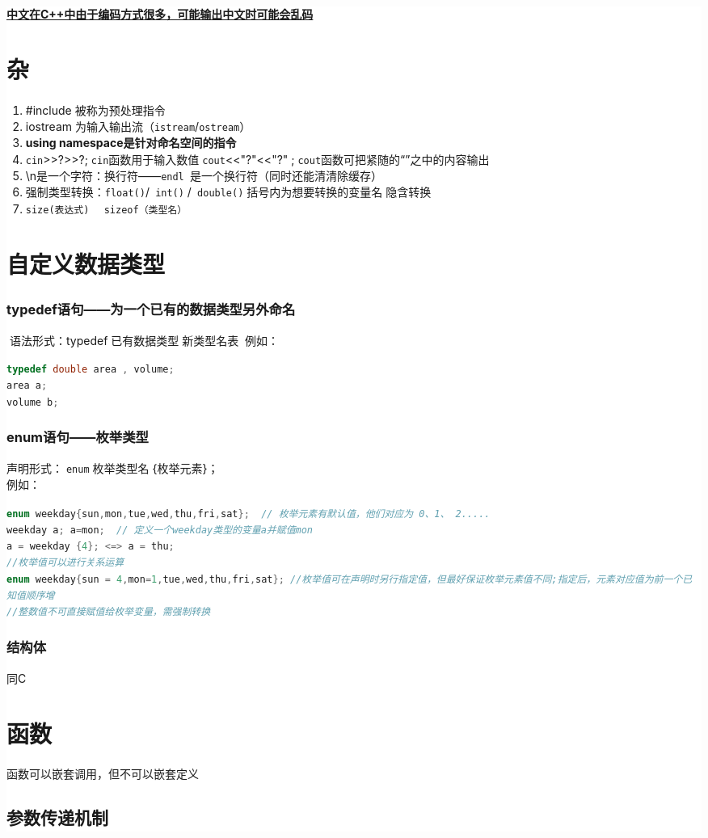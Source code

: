 <u>**中文在C++中由于编码方式很多，可能输出中文时可能会乱码**</u>

# 杂

1. #include   被称为预处理指令
2. iostream 为输入输出流（`istream`/`ostream`）
3. **using namespace是针对命名空间的指令**
4. `cin`>>?>>?;  `cin`函数用于输入数值
   `cout`<<"?"<<"?" ; `cout`函数可把紧随的“”之中的内容输出
5. \n是一个字符：换行符——`endl `是一个换行符（同时还能清清除缓存）
6. 强制类型转换：` float() `/` int()` /` double()`  括号内为想要转换的变量名
   隐含转换
7. `size(表达式)` `  sizeof（类型名）`

# 自定义数据类型

### typedef语句——为一个已有的数据类型另外命名 

​			语法形式：typedef 已有数据类型  新类型名表
​				例如：

```cpp						
typedef double area , volume;
area a;
volume b; 
```

### enum语句——枚举类型

声明形式： `enum` 枚举类型名 {枚举元素}；   
	例如：

```cpp
enum weekday{sun,mon,tue,wed,thu,fri,sat};  // 枚举元素有默认值，他们对应为 0、1、 2.....
weekday a; a=mon;  // 定义一个weekday类型的变量a并赋值mon
a = weekday {4}; <=> a = thu;
//枚举值可以进行关系运算
enum weekday{sun = 4,mon=1,tue,wed,thu,fri,sat}; //枚举值可在声明时另行指定值，但最好保证枚举元素值不同;指定后，元素对应值为前一个已知值顺序增
//整数值不可直接赋值给枚举变量，需强制转换
```

### 结构体

同C

# 函数

函数可以嵌套调用，但不可以嵌套定义

## 参数传递机制
